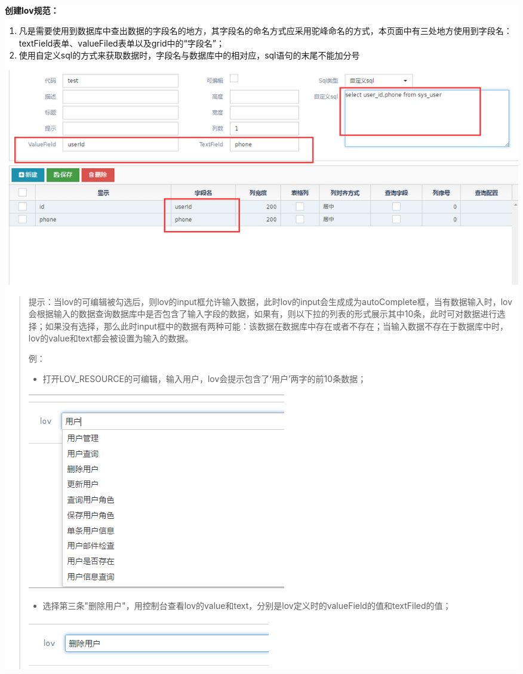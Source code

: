 **创建lov规范：**

1. 凡是需要使用到数据库中查出数据的字段名的地方，其字段名的命名方式应采用驼峰命名的方式，本页面中有三处地方使用到字段名：textField表单、valueFiled表单以及grid中的“字段名”；
2. 使用自定义sql的方式来获取数据时，字段名与数据库中的相对应，sql语句的末尾不能加分号

![](/assets/LOVDI.png)

> 提示：当lov的可编辑被勾选后，则lov的input框允许输入数据，此时lov的input会生成成为autoComplete框，当有数据输入时，lov会根据输入的数据查询数据库中是否包含了输入字段的数据，如果有，则以下拉的列表的形式展示其中10条，此时可对数据进行选择；如果没有选择，那么此时input框中的数据有两种可能：该数据在数据库中存在或者不存在；当输入数据不存在于数据库中时，lov的value和text都会被设置为输入的数据。
>
> 例：
>
> * 打开LOV\_RESOURCE的可编辑，输入用户，lov会提示包含了‘用户’两字的前10条数据；
>
> ![](/assets/LOVEXAMPLE13.png)
>
> * 选择第三条"删除用户"，用控制台查看lov的value和text，分别是lov定义时的valueField的值和textFiled的值；
>
> ![](/assets/LOVEXAMPLE15.png)
>